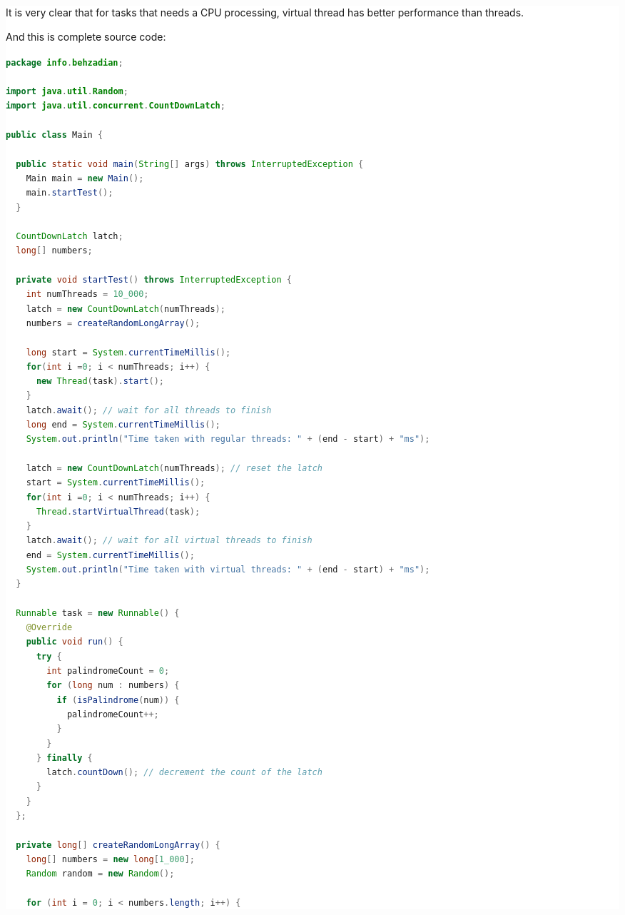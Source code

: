 It is very clear that for tasks that needs a CPU processing, virtual thread has better performance than threads.

And this is complete source code:

```java
package info.behzadian;

import java.util.Random;
import java.util.concurrent.CountDownLatch;

public class Main {

  public static void main(String[] args) throws InterruptedException {
    Main main = new Main();
    main.startTest();
  }

  CountDownLatch latch;
  long[] numbers;

  private void startTest() throws InterruptedException {
    int numThreads = 10_000;
    latch = new CountDownLatch(numThreads);
    numbers = createRandomLongArray();

    long start = System.currentTimeMillis();
    for(int i =0; i < numThreads; i++) {
      new Thread(task).start();
    }
    latch.await(); // wait for all threads to finish
    long end = System.currentTimeMillis();
    System.out.println("Time taken with regular threads: " + (end - start) + "ms");

    latch = new CountDownLatch(numThreads); // reset the latch
    start = System.currentTimeMillis();
    for(int i =0; i < numThreads; i++) {
      Thread.startVirtualThread(task);
    }
    latch.await(); // wait for all virtual threads to finish
    end = System.currentTimeMillis();
    System.out.println("Time taken with virtual threads: " + (end - start) + "ms");
  }

  Runnable task = new Runnable() {
    @Override
    public void run() {
      try {
        int palindromeCount = 0;
        for (long num : numbers) {
          if (isPalindrome(num)) {
            palindromeCount++;
          }
        }
      } finally {
        latch.countDown(); // decrement the count of the latch
      }
    }
  };

  private long[] createRandomLongArray() {
    long[] numbers = new long[1_000];
    Random random = new Random();

    for (int i = 0; i < numbers.length; i++) {
```